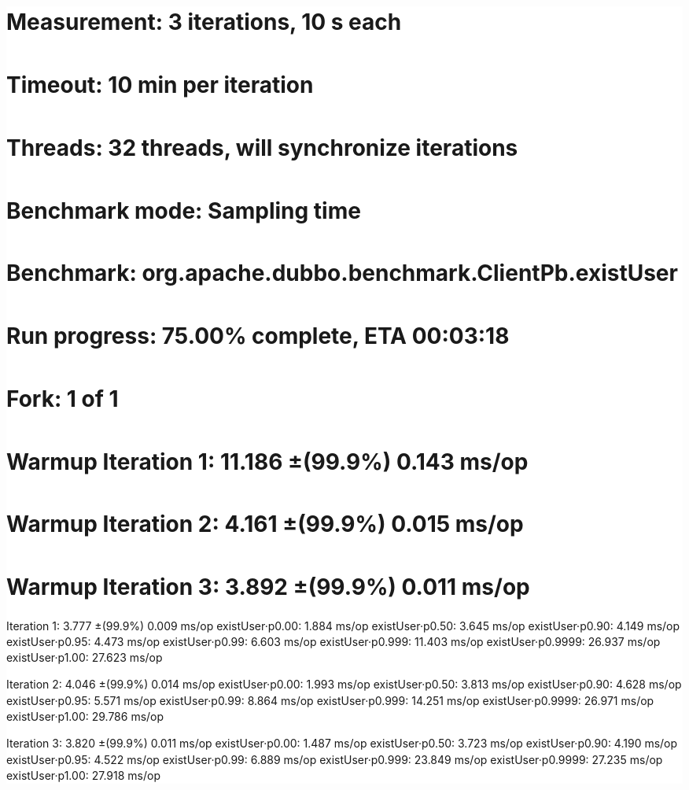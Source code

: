 # Measurement: 3 iterations, 10 s each
# Timeout: 10 min per iteration
# Threads: 32 threads, will synchronize iterations
# Benchmark mode: Sampling time
# Benchmark: org.apache.dubbo.benchmark.ClientPb.existUser

# Run progress: 75.00% complete, ETA 00:03:18
# Fork: 1 of 1
# Warmup Iteration   1: 11.186 ±(99.9%) 0.143 ms/op
# Warmup Iteration   2: 4.161 ±(99.9%) 0.015 ms/op
# Warmup Iteration   3: 3.892 ±(99.9%) 0.011 ms/op
Iteration   1: 3.777 ±(99.9%) 0.009 ms/op
                 existUser·p0.00:   1.884 ms/op
                 existUser·p0.50:   3.645 ms/op
                 existUser·p0.90:   4.149 ms/op
                 existUser·p0.95:   4.473 ms/op
                 existUser·p0.99:   6.603 ms/op
                 existUser·p0.999:  11.403 ms/op
                 existUser·p0.9999: 26.937 ms/op
                 existUser·p1.00:   27.623 ms/op

Iteration   2: 4.046 ±(99.9%) 0.014 ms/op
                 existUser·p0.00:   1.993 ms/op
                 existUser·p0.50:   3.813 ms/op
                 existUser·p0.90:   4.628 ms/op
                 existUser·p0.95:   5.571 ms/op
                 existUser·p0.99:   8.864 ms/op
                 existUser·p0.999:  14.251 ms/op
                 existUser·p0.9999: 26.971 ms/op
                 existUser·p1.00:   29.786 ms/op

Iteration   3: 3.820 ±(99.9%) 0.011 ms/op
                 existUser·p0.00:   1.487 ms/op
                 existUser·p0.50:   3.723 ms/op
                 existUser·p0.90:   4.190 ms/op
                 existUser·p0.95:   4.522 ms/op
                 existUser·p0.99:   6.889 ms/op
                 existUser·p0.999:  23.849 ms/op
                 existUser·p0.9999: 27.235 ms/op
                 existUser·p1.00:   27.918 ms/op
